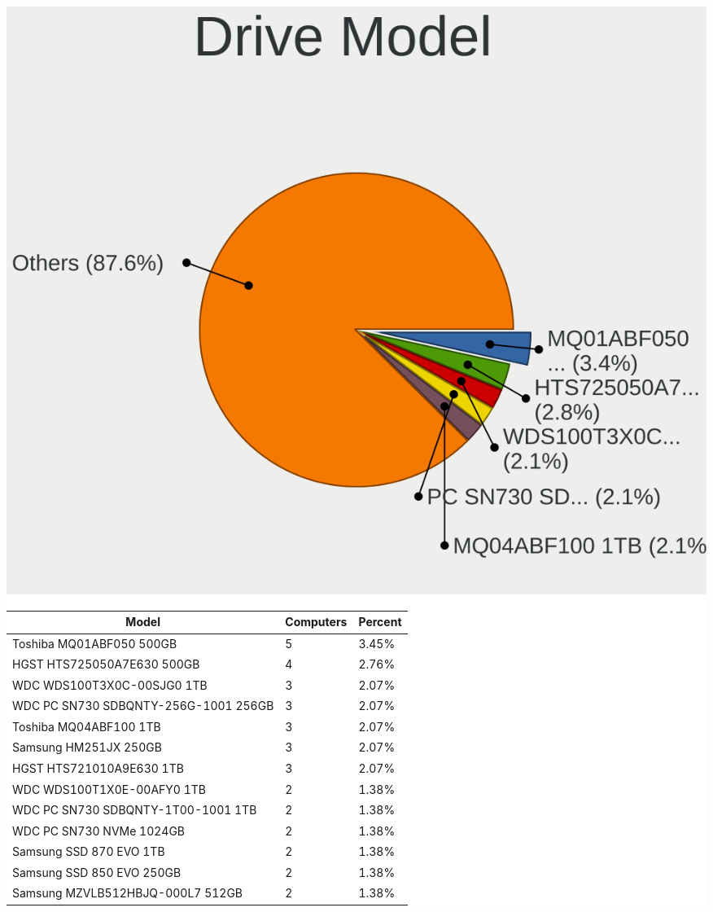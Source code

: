 ![Drive Model](./All/images/pie_chart_bsd/drive_model.svg)


| Model                                              | Computers | Percent |
|----------------------------------------------------|-----------|---------|
| Toshiba MQ01ABF050 500GB                           | 5         | 3.45%   |
| HGST HTS725050A7E630 500GB                         | 4         | 2.76%   |
| WDC WDS100T3X0C-00SJG0 1TB                         | 3         | 2.07%   |
| WDC PC SN730 SDBQNTY-256G-1001 256GB               | 3         | 2.07%   |
| Toshiba MQ04ABF100 1TB                             | 3         | 2.07%   |
| Samsung HM251JX 250GB                              | 3         | 2.07%   |
| HGST HTS721010A9E630 1TB                           | 3         | 2.07%   |
| WDC WDS100T1X0E-00AFY0 1TB                         | 2         | 1.38%   |
| WDC PC SN730 SDBQNTY-1T00-1001 1TB                 | 2         | 1.38%   |
| WDC PC SN730 NVMe 1024GB                           | 2         | 1.38%   |
| Samsung SSD 870 EVO 1TB                            | 2         | 1.38%   |
| Samsung SSD 850 EVO 250GB                          | 2         | 1.38%   |
| Samsung MZVLB512HBJQ-000L7 512GB                   | 2         | 1.38%   |